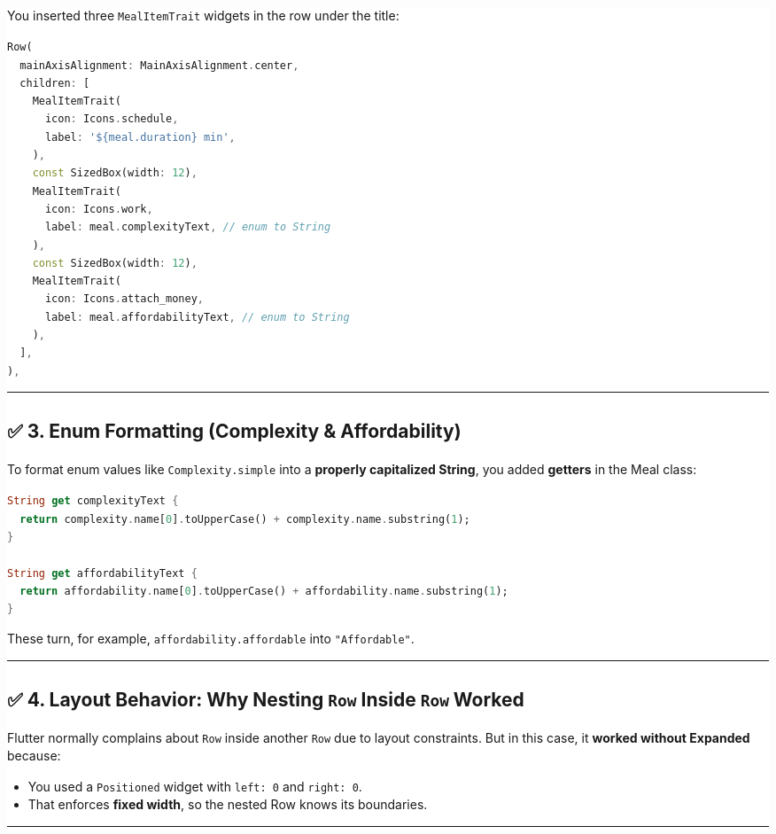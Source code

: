 You inserted three `MealItemTrait` widgets in the row under the title:
```dart
Row(
  mainAxisAlignment: MainAxisAlignment.center,
  children: [
    MealItemTrait(
      icon: Icons.schedule,
      label: '${meal.duration} min',
    ),
    const SizedBox(width: 12),
    MealItemTrait(
      icon: Icons.work,
      label: meal.complexityText, // enum to String
    ),
    const SizedBox(width: 12),
    MealItemTrait(
      icon: Icons.attach_money,
      label: meal.affordabilityText, // enum to String
    ),
  ],
),
```

---

## ✅ **3. Enum Formatting (Complexity & Affordability)**

To format enum values like `Complexity.simple` into a **properly capitalized String**, you added **getters** in the Meal class:

```dart
String get complexityText {
  return complexity.name[0].toUpperCase() + complexity.name.substring(1);
}

String get affordabilityText {
  return affordability.name[0].toUpperCase() + affordability.name.substring(1);
}
```

These turn, for example, `affordability.affordable` into `"Affordable"`.

---

## ✅ **4. Layout Behavior: Why Nesting `Row` Inside `Row` Worked**

Flutter normally complains about `Row` inside another `Row` due to layout constraints. But in this case, it **worked without Expanded** because:
- You used a `Positioned` widget with `left: 0` and `right: 0`.
- That enforces **fixed width**, so the nested Row knows its boundaries.

---
